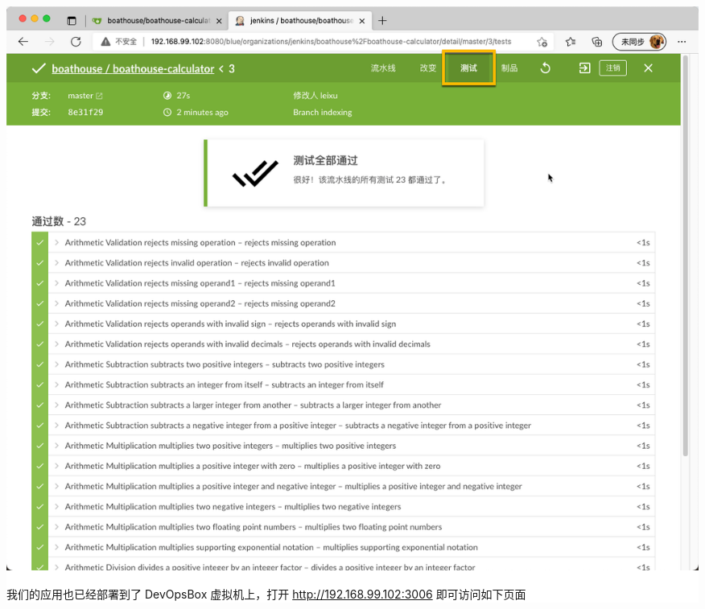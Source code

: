 ![](images/bhol701-unittest006.png)

我们的应用也已经部署到了 DevOpsBox 虚拟机上，打开 http://192.168.99.102:3006 即可访问如下页面
